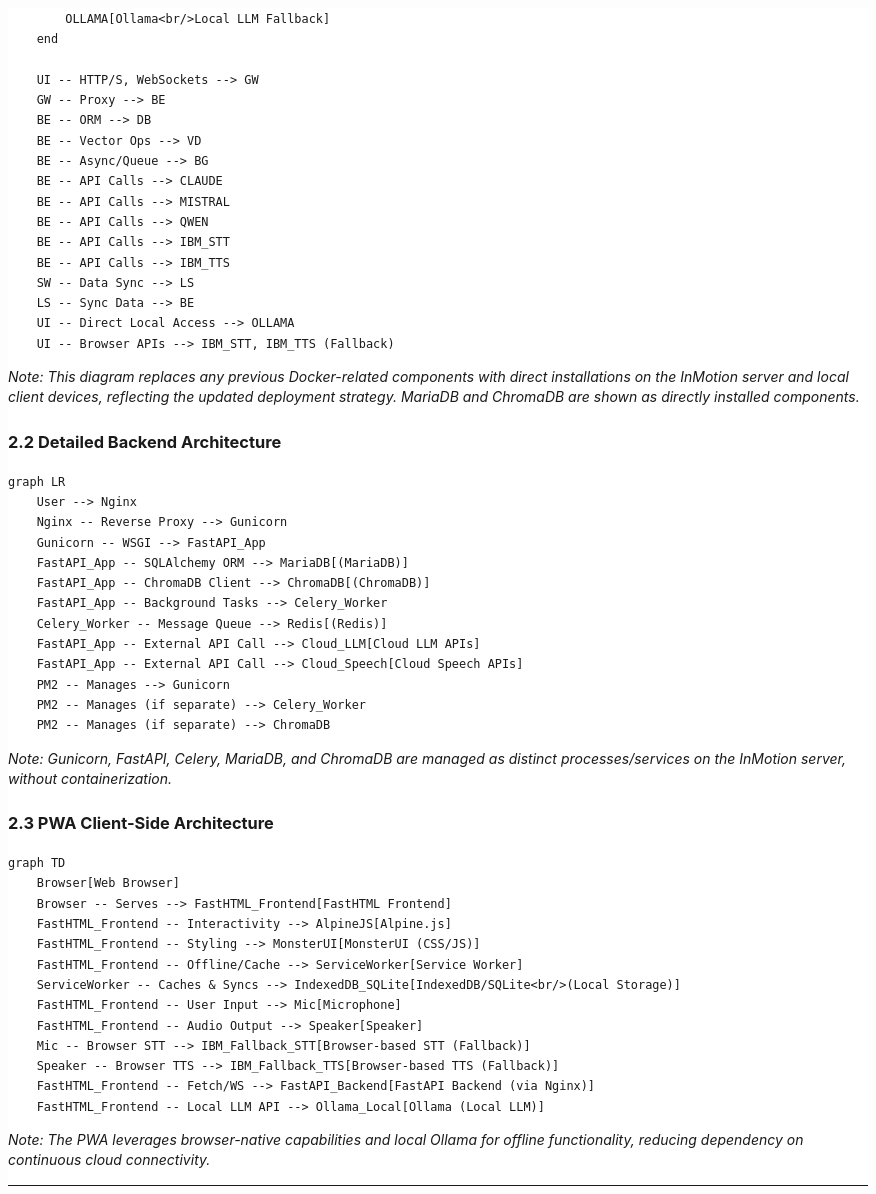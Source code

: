 ```mermaid
        OLLAMA[Ollama<br/>Local LLM Fallback]
    end

    UI -- HTTP/S, WebSockets --> GW
    GW -- Proxy --> BE
    BE -- ORM --> DB
    BE -- Vector Ops --> VD
    BE -- Async/Queue --> BG
    BE -- API Calls --> CLAUDE
    BE -- API Calls --> MISTRAL
    BE -- API Calls --> QWEN
    BE -- API Calls --> IBM_STT
    BE -- API Calls --> IBM_TTS
    SW -- Data Sync --> LS
    LS -- Sync Data --> BE
    UI -- Direct Local Access --> OLLAMA
    UI -- Browser APIs --> IBM_STT, IBM_TTS (Fallback)
```
*Note: This diagram replaces any previous Docker-related components with direct installations on the InMotion server and local client devices, reflecting the updated deployment strategy. MariaDB and ChromaDB are shown as directly installed components.*

### **2.2 Detailed Backend Architecture**

```mermaid
graph LR
    User --> Nginx
    Nginx -- Reverse Proxy --> Gunicorn
    Gunicorn -- WSGI --> FastAPI_App
    FastAPI_App -- SQLAlchemy ORM --> MariaDB[(MariaDB)]
    FastAPI_App -- ChromaDB Client --> ChromaDB[(ChromaDB)]
    FastAPI_App -- Background Tasks --> Celery_Worker
    Celery_Worker -- Message Queue --> Redis[(Redis)]
    FastAPI_App -- External API Call --> Cloud_LLM[Cloud LLM APIs]
    FastAPI_App -- External API Call --> Cloud_Speech[Cloud Speech APIs]
    PM2 -- Manages --> Gunicorn
    PM2 -- Manages (if separate) --> Celery_Worker
    PM2 -- Manages (if separate) --> ChromaDB
```
*Note: Gunicorn, FastAPI, Celery, MariaDB, and ChromaDB are managed as distinct processes/services on the InMotion server, without containerization.*

### **2.3 PWA Client-Side Architecture**

```mermaid
graph TD
    Browser[Web Browser]
    Browser -- Serves --> FastHTML_Frontend[FastHTML Frontend]
    FastHTML_Frontend -- Interactivity --> AlpineJS[Alpine.js]
    FastHTML_Frontend -- Styling --> MonsterUI[MonsterUI (CSS/JS)]
    FastHTML_Frontend -- Offline/Cache --> ServiceWorker[Service Worker]
    ServiceWorker -- Caches & Syncs --> IndexedDB_SQLite[IndexedDB/SQLite<br/>(Local Storage)]
    FastHTML_Frontend -- User Input --> Mic[Microphone]
    FastHTML_Frontend -- Audio Output --> Speaker[Speaker]
    Mic -- Browser STT --> IBM_Fallback_STT[Browser-based STT (Fallback)]
    Speaker -- Browser TTS --> IBM_Fallback_TTS[Browser-based TTS (Fallback)]
    FastHTML_Frontend -- Fetch/WS --> FastAPI_Backend[FastAPI Backend (via Nginx)]
    FastHTML_Frontend -- Local LLM API --> Ollama_Local[Ollama (Local LLM)]
```
*Note: The PWA leverages browser-native capabilities and local Ollama for offline functionality, reducing dependency on continuous cloud connectivity.*

---
